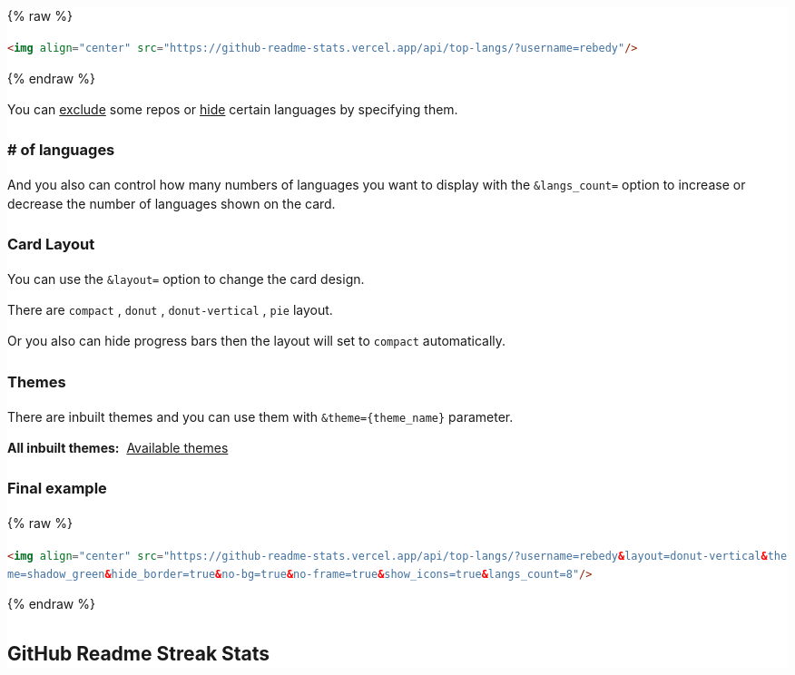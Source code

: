 
{% raw %}
```markdown
<img align="center" src="https://github-readme-stats.vercel.app/api/top-langs/?username=rebedy"/>
```
{% endraw %}



You can [exclude](https://github.com/anuraghazra/github-readme-stats?tab=readme-ov-file#exclude-individual-repositories) some repos or [hide](https://github.com/anuraghazra/github-readme-stats?tab=readme-ov-file#hide-individual-languages) certain languages by specifying them.



### # of languages


And you also can control how many numbers of languages you want to display with the `&langs_count=` option to increase or decrease the number of languages shown on the card.



### Card Layout


You can use the `&layout=` option to change the card design.


There are `compact` , `donut` , `donut-vertical` , `pie` layout.


Or you also can hide progress bars then the layout will set to `compact` automatically.



### Themes


There are inbuilt themes and you can use them with `&theme={theme_name}` parameter.


**All inbuilt themes:**  [Available themes](https://github.com/anuraghazra/github-readme-stats/blob/master/themes/README.md) 



### Final example



{% raw %}
```markdown
<img align="center" src="https://github-readme-stats.vercel.app/api/top-langs/?username=rebedy&layout=donut-vertical&theme=shadow_green&hide_border=true&no-bg=true&no-frame=true&show_icons=true&langs_count=8"/>
```
{% endraw %}




## **GitHub Readme Streak Stats**
